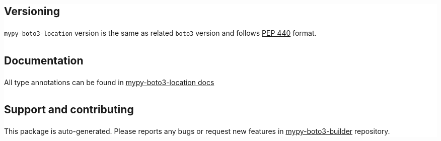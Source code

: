 
<a id="versioning"></a>

## Versioning

`mypy-boto3-location` version is the same as related `boto3` version and
follows [PEP 440](https://www.python.org/dev/peps/pep-0440/) format.

<a id="documentation"></a>

## Documentation

All type annotations can be found in
[mypy-boto3-location docs](https://vemel.github.io/boto3_stubs_docs/mypy_boto3_location/)

<a id="support-and-contributing"></a>

## Support and contributing

This package is auto-generated. Please reports any bugs or request new features
in [mypy-boto3-builder](https://github.com/vemel/mypy_boto3_builder/issues/)
repository.
